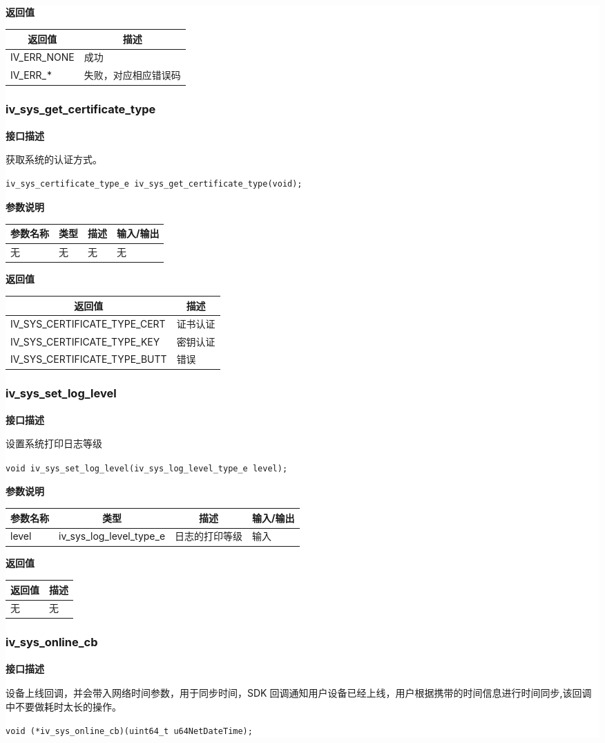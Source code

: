 **返回值**

返回值 | 描述 
---|---
IV_ERR_NONE | 成功
IV_ERR_* | 失败，对应相应错误码

### iv_sys_get_certificate_type
**接口描述**

获取系统的认证方式。

```
iv_sys_certificate_type_e iv_sys_get_certificate_type(void);
```

**参数说明**

| 参数名称   | 类型         | 描述         | 输入/输出 |
| ---------- | ------------ | ------------ | --------- |
| 无 | 无 | 无 | 无      |

**返回值**

返回值 | 描述 
---|---
IV_SYS_CERTIFICATE_TYPE_CERT | 证书认证
IV_SYS_CERTIFICATE_TYPE_KEY  | 密钥认证
IV_SYS_CERTIFICATE_TYPE_BUTT | 错误

### iv_sys_set_log_level
**接口描述**

设置系统打印日志等级

```
void iv_sys_set_log_level(iv_sys_log_level_type_e level);
```

**参数说明**

| 参数名称   | 类型         | 描述         | 输入/输出 |
| ---------- | ------------ | ------------ | --------- |
| level | iv_sys_log_level_type_e | 日志的打印等级 | 输入      |

**返回值**

返回值 | 描述 
---|---
无 | 无

### iv_sys_online_cb
**接口描述**

设备上线回调，并会带入网络时间参数，用于同步时间，SDK 回调通知用户设备已经上线，用户根据携带的时间信息进行时间同步,该回调中不要做耗时太长的操作。

```
void (*iv_sys_online_cb)(uint64_t u64NetDateTime);
```
